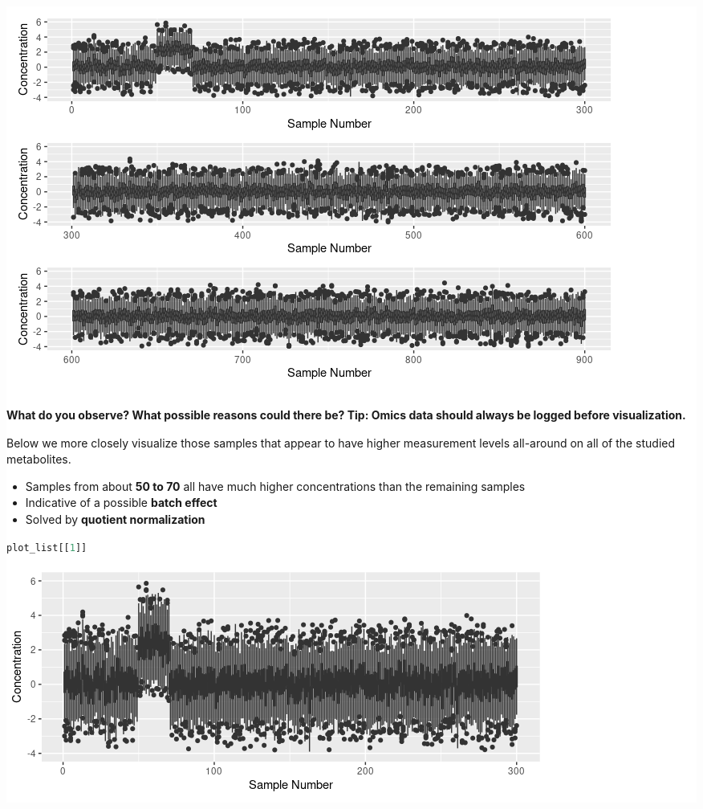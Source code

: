 ![](group_3_homework_1_files/figure-html/unnamed-chunk-6-1.png)

**What do you observe? What possible reasons could there be? Tip: Omics data should always be logged before visualization.**


Below we more closely visualize those samples that appear to have higher measurement
levels all-around on all of the studied metabolites.

* Samples from about **50 to 70** all have much higher concentrations than the remaining samples
* Indicative of a possible **batch effect**
* Solved by **quotient normalization**


```r
plot_list[[1]]
```

![](group_3_homework_1_files/figure-html/unnamed-chunk-7-1.png)
